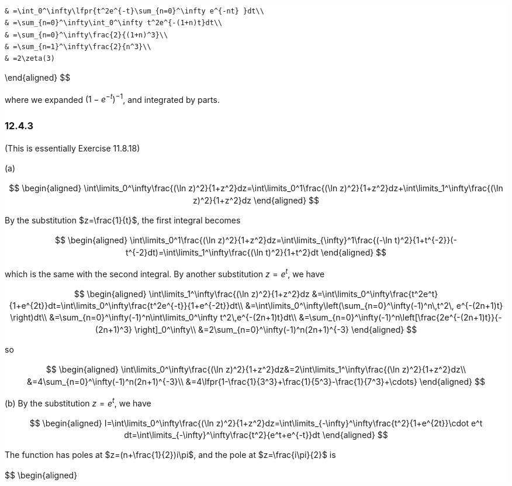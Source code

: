     & =\int_0^\infty\lfpr{t^2e^{-t}\sum_{n=0}^\infty e^{-nt} }dt\\
    & =\sum_{n=0}^\infty\int_0^\infty t^2e^{-(1+n)t}dt\\
    & =\sum_{n=0}^\infty\frac{2}{(1+n)^3}\\
    & =\sum_{n=1}^\infty\frac{2}{n^3}\\
    & =2\zeta(3)
\end{aligned}
$$

where we expanded $(1-e^{-t})^{-1}$, and integrated by parts.

### 12.4.3

(This is essentially Exercise 11.8.18)

(a)

$$
\begin{aligned}
\int\limits_0^\infty\frac{(\ln z)^2}{1+z^2}dz=\int\limits_0^1\frac{(\ln z)^2}{1+z^2}dz+\int\limits_1^\infty\frac{(\ln z)^2}{1+z^2}dz
\end{aligned}
$$

By the substitution $z=\frac{1}{t}$, the first integral becomes

$$
\begin{aligned}
\int\limits_0^1\frac{(\ln z)^2}{1+z^2}dz=\int\limits_{\infty}^1\frac{(-\ln t)^2}{1+t^{-2}}(-t^{-2}dt)=\int\limits_1^\infty\frac{(\ln t)^2}{1+t^2}dt
\end{aligned}
$$

which is the same with the second integral. By another substitution $z=e^t$, we have

$$
\begin{aligned}
\int\limits_1^\infty\frac{(\ln z)^2}{1+z^2}dz
&=\int\limits_0^\infty\frac{t^2e^t}{1+e^{2t}}dt=\int\limits_0^\infty\frac{t^2e^{-t}}{1+e^{-2t}}dt\\
&=\int\limits_0^\infty\left(\sum_{n=0}^\infty(-1)^n\,t^2\, e^{-(2n+1)t} \right)dt\\
&=\sum_{n=0}^\infty(-1)^n\int\limits_0^\infty t^2\,e^{-(2n+1)t}dt\\
&=\sum_{n=0}^\infty(-1)^n\left[\frac{2e^{-(2n+1)t}}{-(2n+1)^3} \right]_0^\infty\\
&=2\sum_{n=0}^\infty(-1)^n(2n+1)^{-3}
\end{aligned}
$$

so

$$
\begin{aligned}
\int\limits_0^\infty\frac{(\ln z)^2}{1+z^2}dz&=2\int\limits_1^\infty\frac{(\ln z)^2}{1+z^2}dz\\
&=4\sum_{n=0}^\infty(-1)^n(2n+1)^{-3}\\
&=4\lfpr{1-\frac{1}{3^3}+\frac{1}{5^3}-\frac{1}{7^3}+\cdots}
\end{aligned}
$$

(b)
By the substitution $z=e^t$, we have

$$
\begin{aligned}
I=\int\limits_0^\infty\frac{(\ln z)^2}{1+z^2}dz=\int\limits_{-\infty}^\infty\frac{t^2}{1+e^{2t}}\cdot e^t dt=\int\limits_{-\infty}^\infty\frac{t^2}{e^t+e^{-t}}dt
\end{aligned}
$$

The function has poles at $z=(n+\frac{1}{2})i\pi$, and the pole at $z=\frac{i\pi}{2}$ is

$$
\begin{aligned}